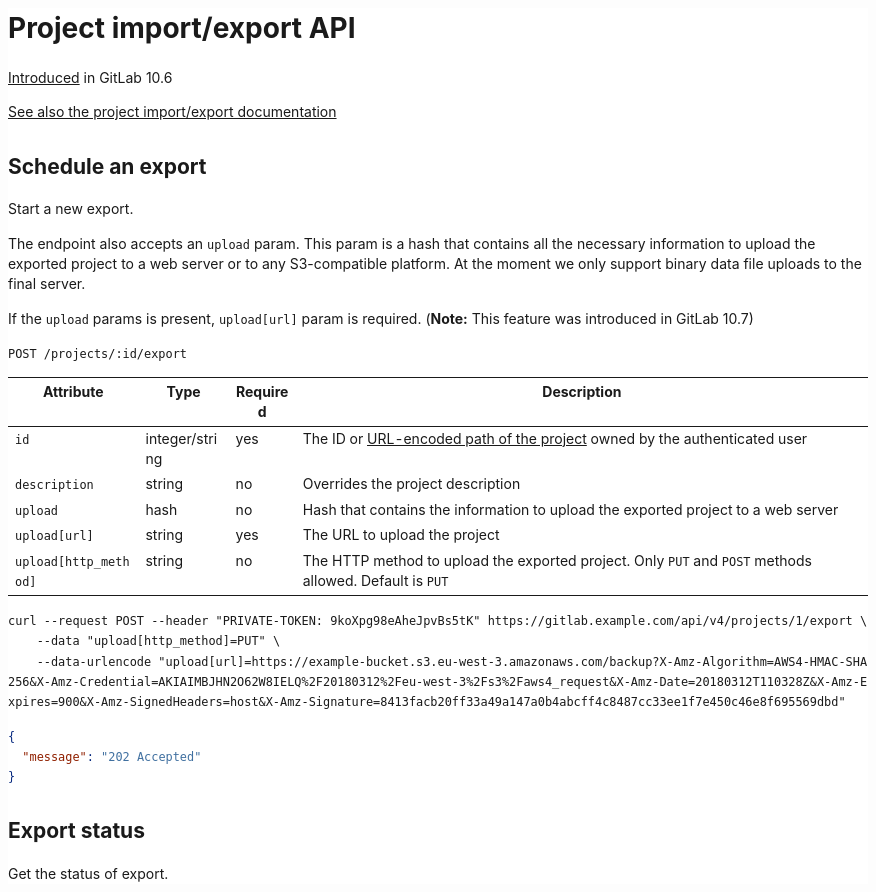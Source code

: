 # Project import/export API

[Introduced][ce-41899] in GitLab 10.6

[See also the project import/export documentation](../user/project/settings/import_export.md)

## Schedule an export

Start a new export.

The endpoint also accepts an `upload` param. This param is a hash that contains
all the necessary information to upload the exported project to a web server or
to any S3-compatible platform. At the moment we only support binary
data file uploads to the final server.

If the `upload` params is present, `upload[url]` param is required.
 (**Note:** This feature was introduced in GitLab 10.7)

```http
POST /projects/:id/export
```

| Attribute | Type           | Required | Description                              |
| --------- | -------------- | -------- | ---------------------------------------- |
| `id`      | integer/string | yes      | The ID or [URL-encoded path of the project](README.md#namespaced-path-encoding) owned by the authenticated user |
| `description`      | string | no | Overrides the project description |
| `upload`      | hash | no | Hash that contains the information to upload the exported project to a web server |
| `upload[url]`      | string | yes      | The URL to upload the project |
| `upload[http_method]`      | string | no      | The HTTP method to upload the exported project. Only `PUT` and `POST` methods allowed. Default is `PUT` |


```console
curl --request POST --header "PRIVATE-TOKEN: 9koXpg98eAheJpvBs5tK" https://gitlab.example.com/api/v4/projects/1/export \
    --data "upload[http_method]=PUT" \
    --data-urlencode "upload[url]=https://example-bucket.s3.eu-west-3.amazonaws.com/backup?X-Amz-Algorithm=AWS4-HMAC-SHA256&X-Amz-Credential=AKIAIMBJHN2O62W8IELQ%2F20180312%2Feu-west-3%2Fs3%2Faws4_request&X-Amz-Date=20180312T110328Z&X-Amz-Expires=900&X-Amz-SignedHeaders=host&X-Amz-Signature=8413facb20ff33a49a147a0b4abcff4c8487cc33ee1f7e450c46e8f695569dbd"
```

```json
{
  "message": "202 Accepted"
}
```

## Export status

Get the status of export.


[ce-41899]: https://gitlab.com/gitlab-org/gitlab-ce/issues/41899